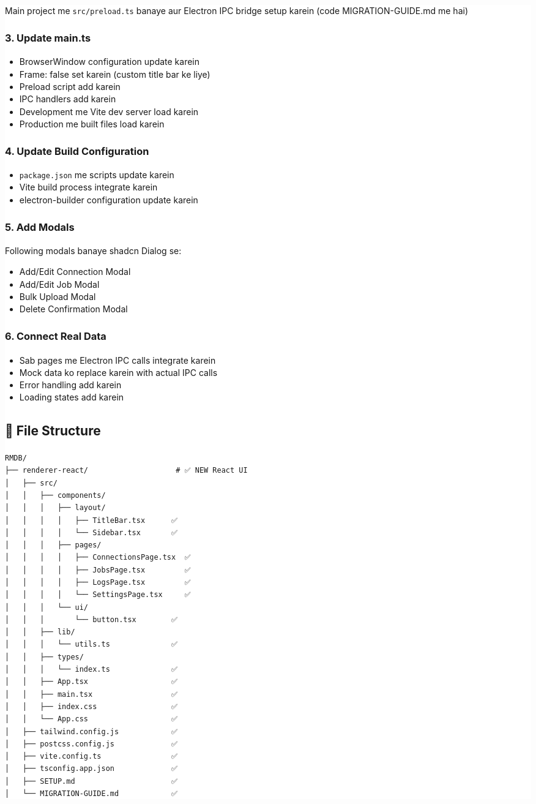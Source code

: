 Main project me `src/preload.ts` banaye aur Electron IPC bridge setup karein (code MIGRATION-GUIDE.md me hai)

### 3. Update main.ts

- BrowserWindow configuration update karein
- Frame: false set karein (custom title bar ke liye)
- Preload script add karein
- IPC handlers add karein
- Development me Vite dev server load karein
- Production me built files load karein

### 4. Update Build Configuration

- `package.json` me scripts update karein
- Vite build process integrate karein
- electron-builder configuration update karein

### 5. Add Modals

Following modals banaye shadcn Dialog se:

- Add/Edit Connection Modal
- Add/Edit Job Modal
- Bulk Upload Modal
- Delete Confirmation Modal

### 6. Connect Real Data

- Sab pages me Electron IPC calls integrate karein
- Mock data ko replace karein with actual IPC calls
- Error handling add karein
- Loading states add karein

## 📂 File Structure

```
RMDB/
├── renderer-react/                    # ✅ NEW React UI
│   ├── src/
│   │   ├── components/
│   │   │   ├── layout/
│   │   │   │   ├── TitleBar.tsx      ✅
│   │   │   │   └── Sidebar.tsx       ✅
│   │   │   ├── pages/
│   │   │   │   ├── ConnectionsPage.tsx  ✅
│   │   │   │   ├── JobsPage.tsx         ✅
│   │   │   │   ├── LogsPage.tsx         ✅
│   │   │   │   └── SettingsPage.tsx     ✅
│   │   │   └── ui/
│   │   │       └── button.tsx        ✅
│   │   ├── lib/
│   │   │   └── utils.ts              ✅
│   │   ├── types/
│   │   │   └── index.ts              ✅
│   │   ├── App.tsx                   ✅
│   │   ├── main.tsx                  ✅
│   │   ├── index.css                 ✅
│   │   └── App.css                   ✅
│   ├── tailwind.config.js            ✅
│   ├── postcss.config.js             ✅
│   ├── vite.config.ts                ✅
│   ├── tsconfig.app.json             ✅
│   ├── SETUP.md                      ✅
│   └── MIGRATION-GUIDE.md            ✅
```